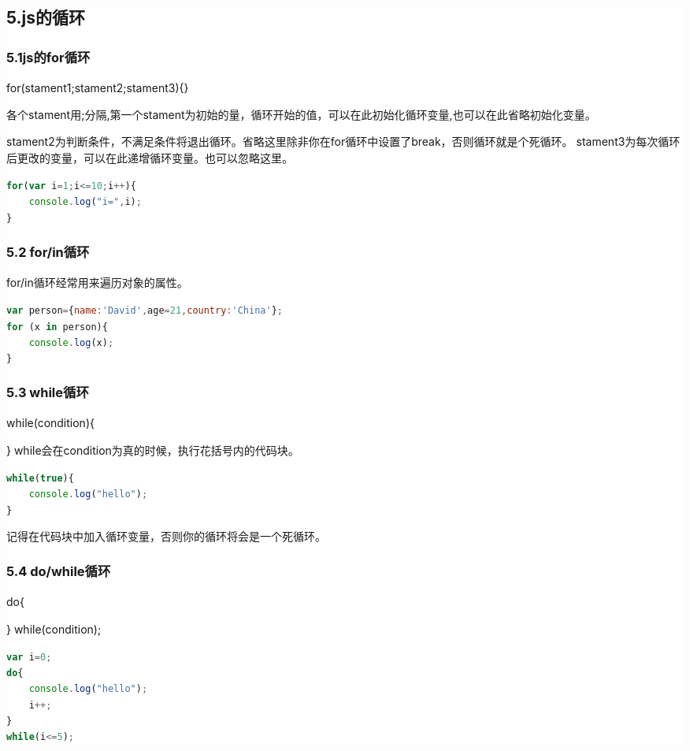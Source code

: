 ```javascript
```

## 5.js的循环

### 5.1js的for循环

for(stament1;stament2;stament3){}

各个stament用;分隔,第一个stament为初始的量，循环开始的值，可以在此初始化循环变量,也可以在此省略初始化变量。

stament2为判断条件，不满足条件将退出循环。省略这里除非你在for循环中设置了break，否则循环就是个死循环。
stament3为每次循环后更改的变量，可以在此递增循环变量。也可以忽略这里。

```javascript
for(var i=1;i<=10;i++){
    console.log("i=",i);
}
```

### 5.2 for/in循环

for/in循环经常用来遍历对象的属性。

```javascript
var person={name:'David',age=21,country:'China'};
for (x in person){
    console.log(x);
}
```

### 5.3 while循环

while(condition){

}
while会在condition为真的时候，执行花括号内的代码块。

```javascript
while(true){
    console.log("hello");
}
```

记得在代码块中加入循环变量，否则你的循环将会是一个死循环。

### 5.4  do/while循环

do{

}
while(condition);

```javascript
var i=0;
do{
    console.log("hello");
    i++;
}
while(i<=5);
```
